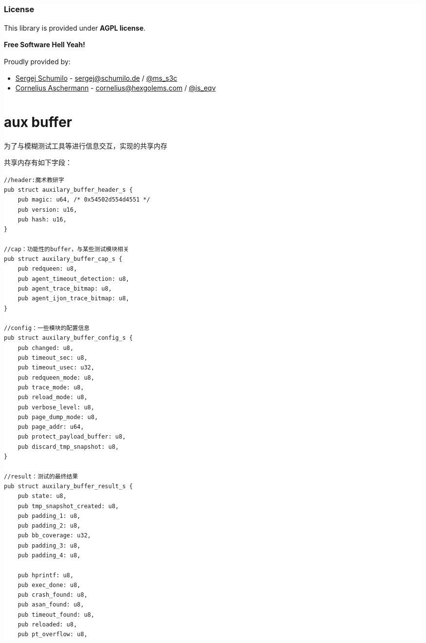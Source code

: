 ### License

This library is provided under **AGPL license**. 

**Free Software Hell Yeah!** 

Proudly provided by: 
* [Sergej Schumilo](http://schumilo.de) - sergej@schumilo.de / [@ms_s3c](https://twitter.com/ms_s3c)
* [Cornelius Aschermann](https://hexgolems.com) - cornelius@hexgolems.com / [@is_eqv](https://twitter.com/is_eqv)
# aux buffer
为了与模糊测试工具等进行信息交互，实现的共享内存

共享内存有如下字段：
```
//header:魔术教研字
pub struct auxilary_buffer_header_s {
    pub magic: u64, /* 0x54502d554d4551 */
    pub version: u16,
    pub hash: u16,
}

//cap：功能性的buffer，与某些测试模块相关
pub struct auxilary_buffer_cap_s {
    pub redqueen: u8,
    pub agent_timeout_detection: u8,   
    pub agent_trace_bitmap: u8,  
    pub agent_ijon_trace_bitmap: u8,  
}

//config：一些模块的配置信息
pub struct auxilary_buffer_config_s {
    pub changed: u8, 
    pub timeout_sec: u8,
    pub timeout_usec: u32,
    pub redqueen_mode: u8,
    pub trace_mode: u8,
    pub reload_mode: u8,
    pub verbose_level: u8,
    pub page_dump_mode: u8,
    pub page_addr: u64,
    pub protect_payload_buffer: u8,
    pub discard_tmp_snapshot: u8,
}

//result：测试的最终结果
pub struct auxilary_buffer_result_s {
    pub state: u8,
    pub tmp_snapshot_created: u8,
    pub padding_1: u8,
    pub padding_2: u8,
    pub bb_coverage: u32,
    pub padding_3: u8,
    pub padding_4: u8,

    pub hprintf: u8,
    pub exec_done: u8,
    pub crash_found: u8,
    pub asan_found: u8,
    pub timeout_found: u8,
    pub reloaded: u8,
    pub pt_overflow: u8,
```